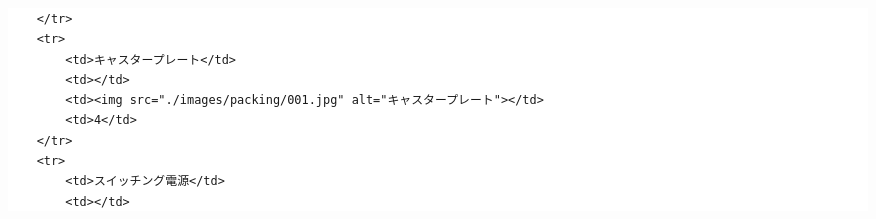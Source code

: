         </tr>
        <tr>
            <td>キャスタープレート</td>
            <td></td>
            <td><img src="./images/packing/001.jpg" alt="キャスタープレート"></td>
            <td>4</td>
        </tr>
        <tr>
            <td>スイッチング電源</td>
            <td></td>